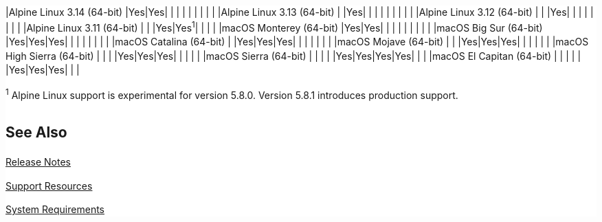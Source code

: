 |Alpine Linux 3.14 (64-bit)          |Yes|Yes|   |   |   |   |   |   |   |   |
|Alpine Linux 3.13 (64-bit)          |   |Yes|   |   |   |   |   |   |   |   |
|Alpine Linux 3.12 (64-bit)          |   |   |Yes|   |   |   |   |   |   |   |
|Alpine Linux 3.11 (64-bit)          |   |   |Yes|Yes<sup>1</sup>|   |   |   |
|macOS Monterey (64-bit)             |Yes|Yes|   |   |   |   |   |   |   |   |
|macOS Big Sur (64-bit)              |Yes|Yes|Yes|   |   |   |   |   |   |   |
|macOS Catalina (64-bit)             |   |Yes|Yes|Yes|   |   |   |   |   |   |
|macOS Mojave (64-bit)               |   |   |Yes|Yes|Yes|   |   |   |   |   |
|macOS High Sierra (64-bit)          |   |   |   |Yes|Yes|Yes|   |   |   |   |
|macOS Sierra (64-bit)               |   |   |   |   |Yes|Yes|Yes|Yes|   |   |
|macOS El Capitan (64-bit)           |   |   |   |   |   |Yes|Yes|Yes|   |   |

<sup>1</sup> Alpine Linux support is experimental for version 5.8.0. Version 5.8.1 introduces production support.

## See Also

[Release Notes](release-notes-php-sql-driver.md)

[Support Resources](support-resources-for-the-php-sql-driver.md)

[System Requirements](system-requirements-for-the-php-sql-driver.md)
